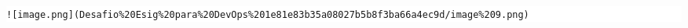     ![image.png](Desafio%20Esig%20para%20DevOps%201e81e83b35a08027b5b8f3ba66a4ec9d/image%209.png)
    
